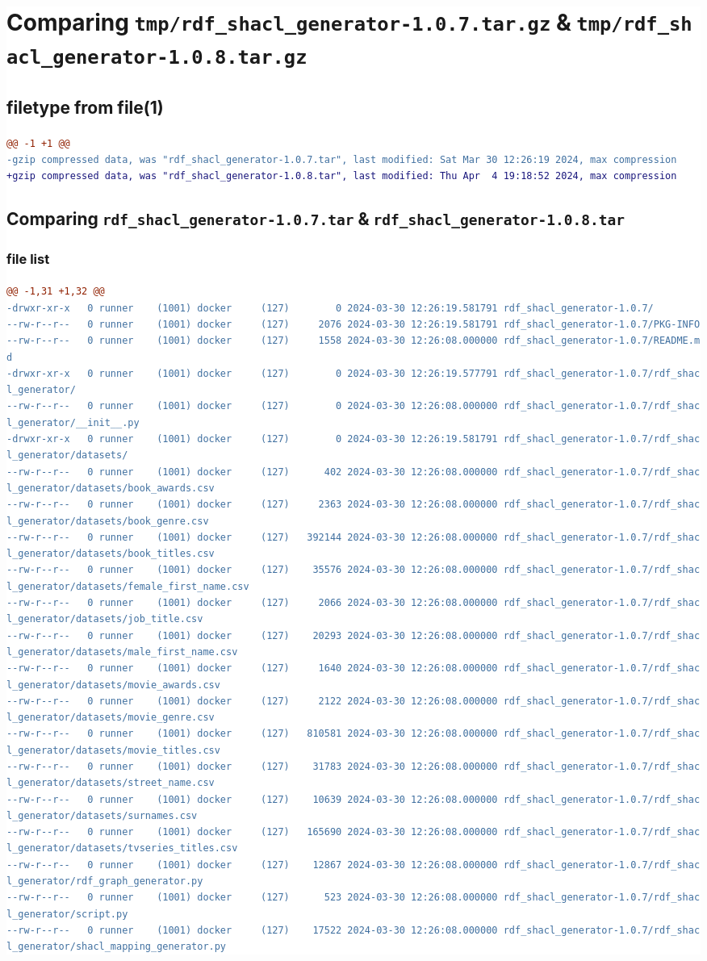 # Comparing `tmp/rdf_shacl_generator-1.0.7.tar.gz` & `tmp/rdf_shacl_generator-1.0.8.tar.gz`

## filetype from file(1)

```diff
@@ -1 +1 @@
-gzip compressed data, was "rdf_shacl_generator-1.0.7.tar", last modified: Sat Mar 30 12:26:19 2024, max compression
+gzip compressed data, was "rdf_shacl_generator-1.0.8.tar", last modified: Thu Apr  4 19:18:52 2024, max compression
```

## Comparing `rdf_shacl_generator-1.0.7.tar` & `rdf_shacl_generator-1.0.8.tar`

### file list

```diff
@@ -1,31 +1,32 @@
-drwxr-xr-x   0 runner    (1001) docker     (127)        0 2024-03-30 12:26:19.581791 rdf_shacl_generator-1.0.7/
--rw-r--r--   0 runner    (1001) docker     (127)     2076 2024-03-30 12:26:19.581791 rdf_shacl_generator-1.0.7/PKG-INFO
--rw-r--r--   0 runner    (1001) docker     (127)     1558 2024-03-30 12:26:08.000000 rdf_shacl_generator-1.0.7/README.md
-drwxr-xr-x   0 runner    (1001) docker     (127)        0 2024-03-30 12:26:19.577791 rdf_shacl_generator-1.0.7/rdf_shacl_generator/
--rw-r--r--   0 runner    (1001) docker     (127)        0 2024-03-30 12:26:08.000000 rdf_shacl_generator-1.0.7/rdf_shacl_generator/__init__.py
-drwxr-xr-x   0 runner    (1001) docker     (127)        0 2024-03-30 12:26:19.581791 rdf_shacl_generator-1.0.7/rdf_shacl_generator/datasets/
--rw-r--r--   0 runner    (1001) docker     (127)      402 2024-03-30 12:26:08.000000 rdf_shacl_generator-1.0.7/rdf_shacl_generator/datasets/book_awards.csv
--rw-r--r--   0 runner    (1001) docker     (127)     2363 2024-03-30 12:26:08.000000 rdf_shacl_generator-1.0.7/rdf_shacl_generator/datasets/book_genre.csv
--rw-r--r--   0 runner    (1001) docker     (127)   392144 2024-03-30 12:26:08.000000 rdf_shacl_generator-1.0.7/rdf_shacl_generator/datasets/book_titles.csv
--rw-r--r--   0 runner    (1001) docker     (127)    35576 2024-03-30 12:26:08.000000 rdf_shacl_generator-1.0.7/rdf_shacl_generator/datasets/female_first_name.csv
--rw-r--r--   0 runner    (1001) docker     (127)     2066 2024-03-30 12:26:08.000000 rdf_shacl_generator-1.0.7/rdf_shacl_generator/datasets/job_title.csv
--rw-r--r--   0 runner    (1001) docker     (127)    20293 2024-03-30 12:26:08.000000 rdf_shacl_generator-1.0.7/rdf_shacl_generator/datasets/male_first_name.csv
--rw-r--r--   0 runner    (1001) docker     (127)     1640 2024-03-30 12:26:08.000000 rdf_shacl_generator-1.0.7/rdf_shacl_generator/datasets/movie_awards.csv
--rw-r--r--   0 runner    (1001) docker     (127)     2122 2024-03-30 12:26:08.000000 rdf_shacl_generator-1.0.7/rdf_shacl_generator/datasets/movie_genre.csv
--rw-r--r--   0 runner    (1001) docker     (127)   810581 2024-03-30 12:26:08.000000 rdf_shacl_generator-1.0.7/rdf_shacl_generator/datasets/movie_titles.csv
--rw-r--r--   0 runner    (1001) docker     (127)    31783 2024-03-30 12:26:08.000000 rdf_shacl_generator-1.0.7/rdf_shacl_generator/datasets/street_name.csv
--rw-r--r--   0 runner    (1001) docker     (127)    10639 2024-03-30 12:26:08.000000 rdf_shacl_generator-1.0.7/rdf_shacl_generator/datasets/surnames.csv
--rw-r--r--   0 runner    (1001) docker     (127)   165690 2024-03-30 12:26:08.000000 rdf_shacl_generator-1.0.7/rdf_shacl_generator/datasets/tvseries_titles.csv
--rw-r--r--   0 runner    (1001) docker     (127)    12867 2024-03-30 12:26:08.000000 rdf_shacl_generator-1.0.7/rdf_shacl_generator/rdf_graph_generator.py
--rw-r--r--   0 runner    (1001) docker     (127)      523 2024-03-30 12:26:08.000000 rdf_shacl_generator-1.0.7/rdf_shacl_generator/script.py
--rw-r--r--   0 runner    (1001) docker     (127)    17522 2024-03-30 12:26:08.000000 rdf_shacl_generator-1.0.7/rdf_shacl_generator/shacl_mapping_generator.py
```
